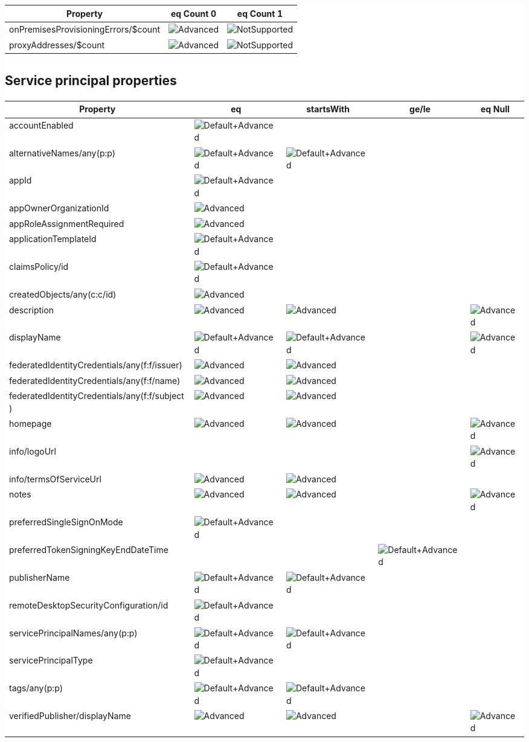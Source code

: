 | Property                            | eq Count 0       | eq Count 1          |
|-------------------------------------|------------------|---------------------|
| onPremisesProvisioningErrors/$count | ![Advanced][AQP] | ![NotSupported][NS] |
| proxyAddresses/$count               | ![Advanced][AQP] | ![NotSupported][NS] |

## Service principal properties

| Property                                       | eq                           | startsWith                   | ge/le                        | eq Null          |
|------------------------------------------------|------------------------------|------------------------------|------------------------------|------------------|
| accountEnabled                                 | ![Default+Advanced][RDS+AQP] |                              |                              |                  |
| alternativeNames/any(p:p)                      | ![Default+Advanced][RDS+AQP] | ![Default+Advanced][RDS+AQP] |                              |                  |
| appId                                          | ![Default+Advanced][RDS+AQP] |                              |                              |                  |
| appOwnerOrganizationId                         | ![Advanced][AQP]             |                              |                              |                  |
| appRoleAssignmentRequired                      | ![Advanced][AQP]             |                              |                              |                  |
| applicationTemplateId                          | ![Default+Advanced][RDS+AQP] |                              |                              |                  |
| claimsPolicy/id                                | ![Default+Advanced][RDS+AQP] |                              |                              |                  |
| createdObjects/any(c:c/id)                     | ![Advanced][AQP]             |                              |                              |                  |
| description                                    | ![Advanced][AQP]             | ![Advanced][AQP]             |                              | ![Advanced][AQP] |
| displayName                                    | ![Default+Advanced][RDS+AQP] | ![Default+Advanced][RDS+AQP] |                              | ![Advanced][AQP] |
| federatedIdentityCredentials/any(f:f/issuer)   | ![Advanced][AQP]             | ![Advanced][AQP]             |                              |                  |
| federatedIdentityCredentials/any(f:f/name)     | ![Advanced][AQP]             | ![Advanced][AQP]             |                              |                  |
| federatedIdentityCredentials/any(f:f/subject)  | ![Advanced][AQP]             | ![Advanced][AQP]             |                              |                  |
| homepage                                       | ![Advanced][AQP]             | ![Advanced][AQP]             |                              | ![Advanced][AQP] |
| info/logoUrl                                   |                              |                              |                              | ![Advanced][AQP] |
| info/termsOfServiceUrl                         | ![Advanced][AQP]             | ![Advanced][AQP]             |                              |                  |
| notes                                          | ![Advanced][AQP]             | ![Advanced][AQP]             |                              | ![Advanced][AQP] |
| preferredSingleSignOnMode                      | ![Default+Advanced][RDS+AQP] |                              |                              |                  |
| preferredTokenSigningKeyEndDateTime            |                              |                              | ![Default+Advanced][RDS+AQP] |                  |
| publisherName                                  | ![Default+Advanced][RDS+AQP] | ![Default+Advanced][RDS+AQP] |                              |                  |
| remoteDesktopSecurityConfiguration/id          | ![Default+Advanced][RDS+AQP] |                              |                              |                  |
| servicePrincipalNames/any(p:p)                 | ![Default+Advanced][RDS+AQP] | ![Default+Advanced][RDS+AQP] |                              |                  |
| servicePrincipalType                           | ![Default+Advanced][RDS+AQP] |                              |                              |                  |
| tags/any(p:p)                                  | ![Default+Advanced][RDS+AQP] | ![Default+Advanced][RDS+AQP] |                              |                  |
| verifiedPublisher/displayName                  | ![Advanced][AQP]             | ![Advanced][AQP]             |                              | ![Advanced][AQP] |


[RDS+AQP]: ../images/yesandnosymbols/greencheck.svg "Default+Advanced"
[RDSOnly]: ../images/yesandnosymbols/checkmark-circle-green.svg "DefaultOnly"
[AQP]: ../images/yesandnosymbols/whitecheck-in-greencircle.svg "Advanced"
[NS]: ../images/yesandnosymbols/no.svg "NotSupported"